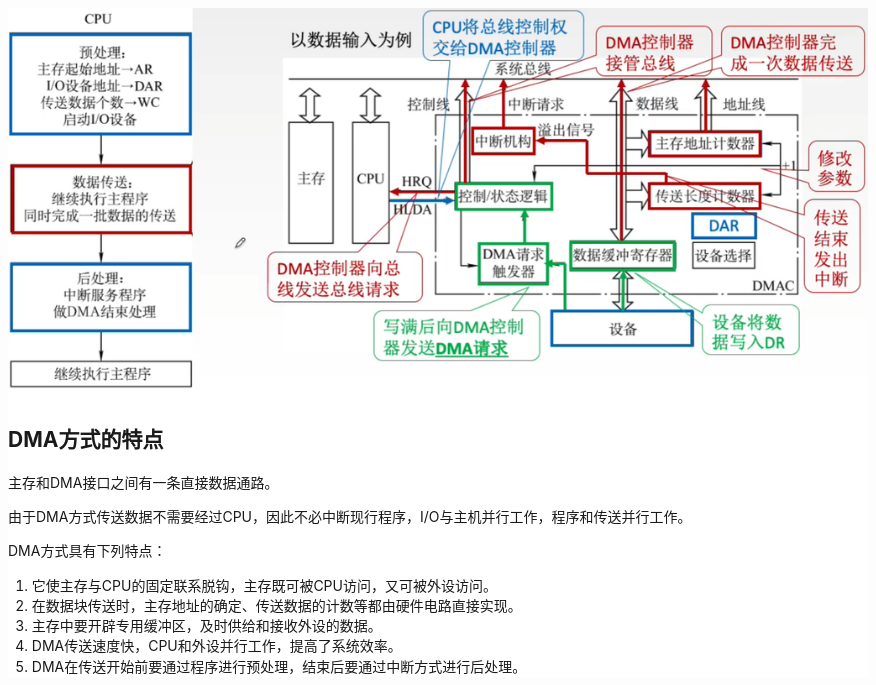 ![](19.png)

## DMA方式的特点

主存和DMA接口之间有一条直接数据通路。

由于DMA方式传送数据不需要经过CPU，因此不必中断现行程序，I/O与主机并行工作，程序和传送并行工作。

DMA方式具有下列特点：

1. 它使主存与CPU的固定联系脱钩，主存既可被CPU访问，又可被外设访问。
2. 在数据块传送时，主存地址的确定、传送数据的计数等都由硬件电路直接实现。
3. 主存中要开辟专用缓冲区，及时供给和接收外设的数据。
4. DMA传送速度快，CPU和外设并行工作，提高了系统效率。
5. DMA在传送开始前要通过程序进行预处理，结束后要通过中断方式进行后处理。
